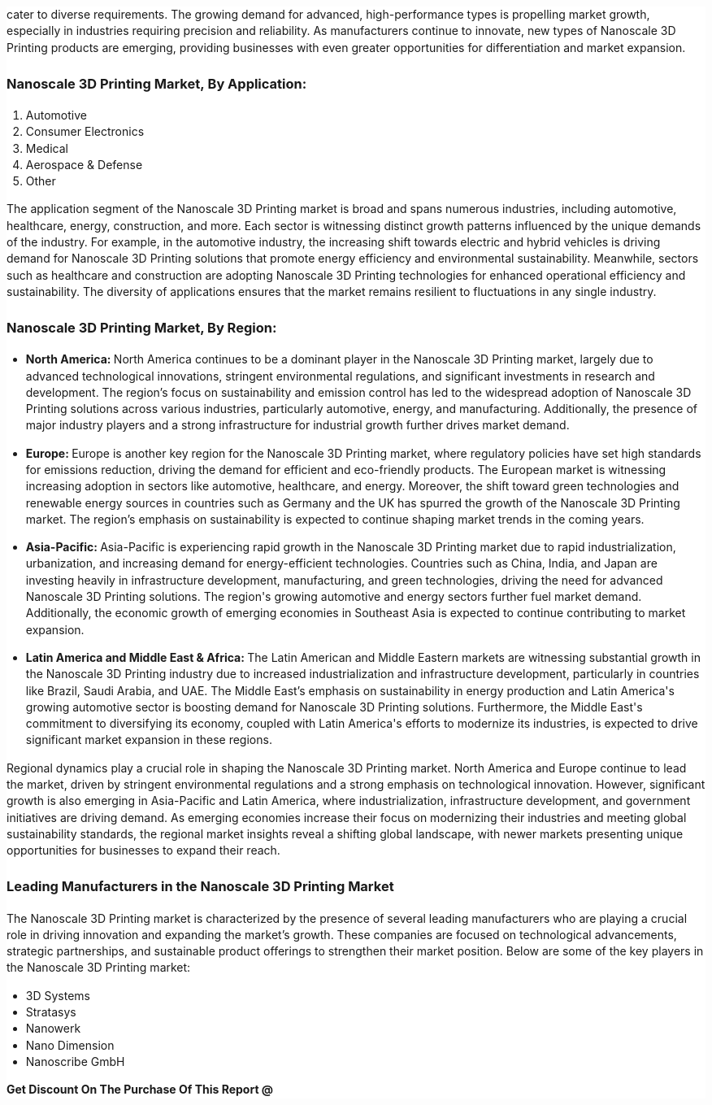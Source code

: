cater to diverse requirements. The growing demand for advanced, high-performance types is propelling market growth, especially in industries requiring precision and reliability. As manufacturers continue to innovate, new types of Nanoscale 3D Printing products are emerging, providing businesses with even greater opportunities for differentiation and market expansion.</p><h3>Nanoscale 3D Printing Market,&nbsp;By Application:</h3><ol><li>Automotive<li> Consumer Electronics<li> Medical<li> Aerospace & Defense<li> Other</li></ol><p>The application segment of the Nanoscale 3D Printing market is broad and spans numerous industries, including automotive, healthcare, energy, construction, and more. Each sector is witnessing distinct growth patterns influenced by the unique demands of the industry. For example, in the automotive industry, the increasing shift towards electric and hybrid vehicles is driving demand for Nanoscale 3D Printing solutions that promote energy efficiency and environmental sustainability. Meanwhile, sectors such as healthcare and construction are adopting Nanoscale 3D Printing technologies for enhanced operational efficiency and sustainability. The diversity of applications ensures that the market remains resilient to fluctuations in any single industry.</p><h3>Nanoscale 3D Printing Market, By Region:</h3><ul><li><p><strong>North America:&nbsp;</strong>North America continues to be a dominant player in the Nanoscale 3D Printing market, largely due to advanced technological innovations, stringent environmental regulations, and significant investments in research and development. The region&rsquo;s focus on sustainability and emission control has led to the widespread adoption of Nanoscale 3D Printing solutions across various industries, particularly automotive, energy, and manufacturing. Additionally, the presence of major industry players and a strong infrastructure for industrial growth further drives market demand.</p></li><li><p><strong><strong>Europe:&nbsp;</strong></strong>Europe is another key region for the Nanoscale 3D Printing market, where regulatory policies have set high standards for emissions reduction, driving the demand for efficient and eco-friendly products. The European market is witnessing increasing adoption in sectors like automotive, healthcare, and energy. Moreover, the shift toward green technologies and renewable energy sources in countries such as Germany and the UK has spurred the growth of the Nanoscale 3D Printing market. The region&rsquo;s emphasis on sustainability is expected to continue shaping market trends in the coming years.</p></li><li><p><strong><strong>Asia-Pacific:&nbsp;</strong></strong>Asia-Pacific is experiencing rapid growth in the Nanoscale 3D Printing market due to rapid industrialization, urbanization, and increasing demand for energy-efficient technologies. Countries such as China, India, and Japan are investing heavily in infrastructure development, manufacturing, and green technologies, driving the need for advanced Nanoscale 3D Printing solutions. The region's growing automotive and energy sectors further fuel market demand. Additionally, the economic growth of emerging economies in Southeast Asia is expected to continue contributing to market expansion.</p></li><li><p><strong><strong>Latin America and Middle East &amp; Africa:&nbsp;</strong></strong>The Latin American and Middle Eastern markets are witnessing substantial growth in the Nanoscale 3D Printing industry due to increased industrialization and infrastructure development, particularly in countries like Brazil, Saudi Arabia, and UAE. The Middle East&rsquo;s emphasis on sustainability in energy production and Latin America's growing automotive sector is boosting demand for Nanoscale 3D Printing solutions. Furthermore, the Middle East's commitment to diversifying its economy, coupled with Latin America's efforts to modernize its industries, is expected to drive significant market expansion in these regions.</p></li></ul><p>Regional dynamics play a crucial role in shaping the Nanoscale 3D Printing market. North America and Europe continue to lead the market, driven by stringent environmental regulations and a strong emphasis on technological innovation. However, significant growth is also emerging in Asia-Pacific and Latin America, where industrialization, infrastructure development, and government initiatives are driving demand. As emerging economies increase their focus on modernizing their industries and meeting global sustainability standards, the regional market insights reveal a shifting global landscape, with newer markets presenting unique opportunities for businesses to expand their reach.</p><h3><strong>Leading Manufacturers in the Nanoscale 3D Printing Market</strong></h3><p>The Nanoscale 3D Printing market is characterized by the presence of several leading manufacturers who are playing a crucial role in driving innovation and expanding the market&rsquo;s growth. These companies are focused on technological advancements, strategic partnerships, and sustainable product offerings to strengthen their market position. Below are some of the key players in the Nanoscale 3D Printing market:</p></div><div class="article-main__content" data-test-id="publishing-text-block"><ul><li><span class="">3D Systems<li>Stratasys<li>Nanowerk<li>Nano Dimension<li>Nanoscribe GmbH</span></li></ul></div><div class="article-main__content" data-test-id="publishing-text-block"><p><span class="font-[700]"><strong>Get Discount On The Purchase Of This Report @</strong>